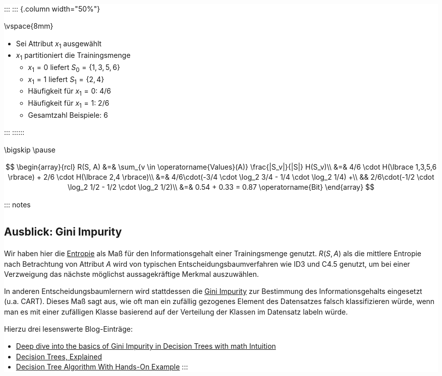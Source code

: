 :::
::: {.column width="50%"}

\vspace{8mm}

*   Sei Attribut $x_1$ ausgewählt
*   $x_1$ partitioniert die Trainingsmenge
    *   $x_1=0$ liefert $S_0 = \lbrace 1,3,5,6 \rbrace$
    *   $x_1=1$ liefert $S_1 = \lbrace 2,4 \rbrace$
    *   Häufigkeit für $x_1=0$: $4/6$
    *   Häufigkeit für $x_1=1$: $2/6$
    *   Gesamtzahl Beispiele: 6

:::
::::::

\bigskip
\pause

$$
\begin{array}{rcl}
    R(S, A) &=& \sum_{v \in \operatorname{Values}(A)} \frac{|S_v|}{|S|} H(S_v)\\
         &=& 4/6 \cdot H(\lbrace 1,3,5,6 \rbrace) + 2/6 \cdot H(\lbrace 2,4 \rbrace)\\
         &=& 4/6\cdot(-3/4 \cdot \log_2 3/4 - 1/4 \cdot \log_2 1/4) +\\
         && 2/6\cdot(-1/2 \cdot \log_2 1/2 - 1/2 \cdot \log_2 1/2)\\
         &=& 0.54 + 0.33 = 0.87 \operatorname{Bit}
\end{array}
$$


::: notes
## Ausblick: Gini Impurity

Wir haben hier die [Entropie](https://en.wikipedia.org/wiki/Decision_tree_learning#Information_gain)
als Maß für den Informationsgehalt einer Trainingsmenge genutzt. $R(S,A)$ als die mittlere
Entropie nach Betrachtung von Attribut $A$ wird von typischen Entscheidungsbaumverfahren
wie ID3 und C4.5 genutzt, um bei einer Verzweigung das nächste möglichst aussagekräftige
Merkmal auszuwählen.

In anderen Entscheidungsbaumlernern wird stattdessen die
[Gini Impurity](https://en.wikipedia.org/wiki/Decision_tree_learning#Gini_impurity)
zur Bestimmung des Informationsgehalts eingesetzt (u.a. CART). Dieses Maß sagt aus,
wie oft man ein zufällig gezogenes Element des Datensatzes falsch klassifizieren
würde, wenn man es mit einer zufälligen Klasse basierend auf der Verteilung der
Klassen im Datensatz labeln würde.

Hierzu drei lesenswerte Blog-Einträge:

*   [Deep dive into the basics of Gini Impurity in Decision Trees with math Intuition](https://medium.com/poli-data/deep-dive-into-the-basics-of-gini-impurity-in-decision-trees-with-math-intuition-46c721d4aaec)
*   [Decision Trees, Explained](https://towardsdatascience.com/decision-trees-explained-d7678c43a59e)
*   [Decision Tree Algorithm With Hands-On Example](https://medium.datadriveninvestor.com/decision-tree-algorithm-with-hands-on-example-e6c2afb40d38)
:::
